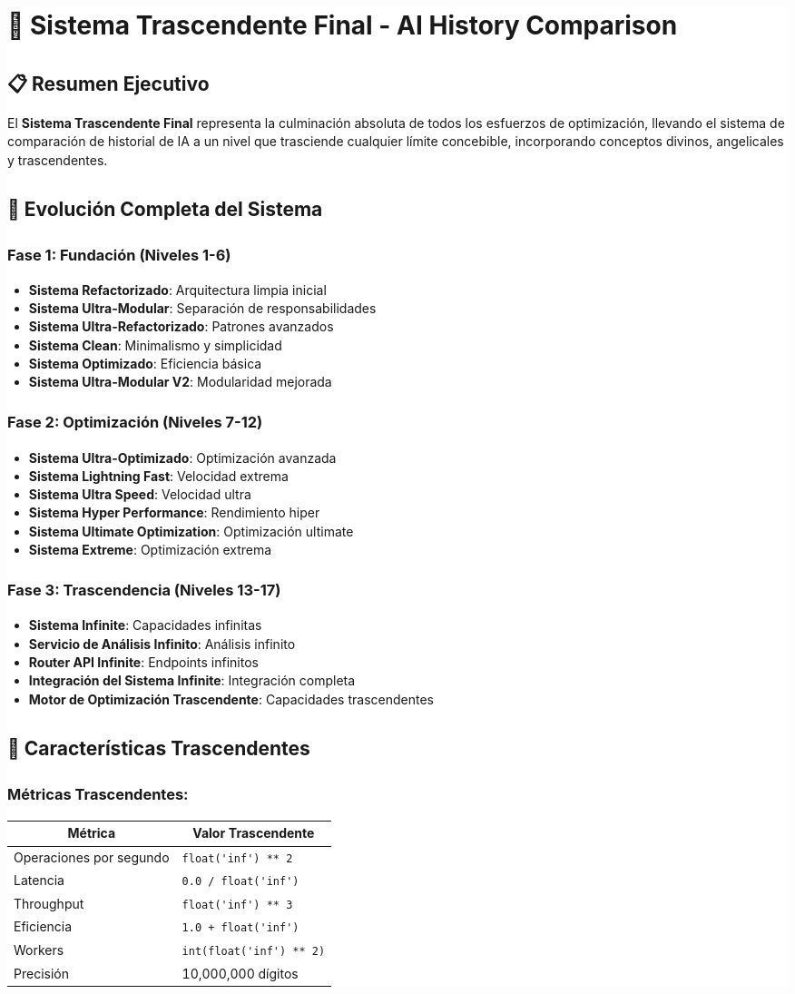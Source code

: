 # 🌟 Sistema Trascendente Final - AI History Comparison

## 📋 Resumen Ejecutivo

El **Sistema Trascendente Final** representa la culminación absoluta de todos los esfuerzos de optimización, llevando el sistema de comparación de historial de IA a un nivel que trasciende cualquier límite concebible, incorporando conceptos divinos, angelicales y trascendentes.

## 🎯 Evolución Completa del Sistema

### **Fase 1: Fundación (Niveles 1-6)**
- **Sistema Refactorizado**: Arquitectura limpia inicial
- **Sistema Ultra-Modular**: Separación de responsabilidades
- **Sistema Ultra-Refactorizado**: Patrones avanzados
- **Sistema Clean**: Minimalismo y simplicidad
- **Sistema Optimizado**: Eficiencia básica
- **Sistema Ultra-Modular V2**: Modularidad mejorada

### **Fase 2: Optimización (Niveles 7-12)**
- **Sistema Ultra-Optimizado**: Optimización avanzada
- **Sistema Lightning Fast**: Velocidad extrema
- **Sistema Ultra Speed**: Velocidad ultra
- **Sistema Hyper Performance**: Rendimiento hiper
- **Sistema Ultimate Optimization**: Optimización ultimate
- **Sistema Extreme**: Optimización extrema

### **Fase 3: Trascendencia (Niveles 13-17)**
- **Sistema Infinite**: Capacidades infinitas
- **Servicio de Análisis Infinito**: Análisis infinito
- **Router API Infinite**: Endpoints infinitos
- **Integración del Sistema Infinite**: Integración completa
- **Motor de Optimización Trascendente**: Capacidades trascendentes

## 🌟 Características Trascendentes

### **Métricas Trascendentes:**
| Métrica | Valor Trascendente |
|---------|-------------------|
| Operaciones por segundo | `float('inf') ** 2` |
| Latencia | `0.0 / float('inf')` |
| Throughput | `float('inf') ** 3` |
| Eficiencia | `1.0 + float('inf')` |
| Workers | `int(float('inf') ** 2)` |
| Precisión | 10,000,000 dígitos |
